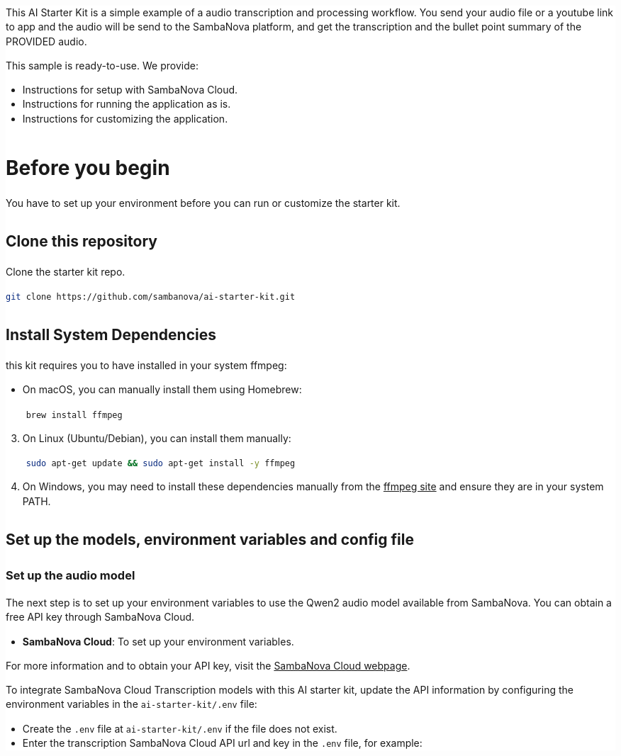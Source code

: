 This AI Starter Kit is a simple example of a audio transcription and processing workflow. You send your audio file or a youtube link to app and the audio will be send to the SambaNova platform, and get the transcription and the bullet point summary of the PROVIDED audio.

This sample is ready-to-use. We provide:

- Instructions for setup with SambaNova Cloud.
- Instructions for running the application as is.
- Instructions for customizing the application.

# Before you begin

You have to set up your environment before you can run or customize the starter kit.

## Clone this repository

Clone the starter kit repo.

```bash
git clone https://github.com/sambanova/ai-starter-kit.git
```

## Install System Dependencies

this kit requires you to have installed in your system ffmpeg:

- On macOS, you can manually install them using Homebrew:
```bash
    brew install ffmpeg
```
3. On Linux (Ubuntu/Debian), you can install them manually:
```bash
    sudo apt-get update && sudo apt-get install -y ffmpeg
```
4. On Windows, you may need to install these dependencies manually from the [ffmpeg site](https://ffmpeg.org/download.html) and ensure they are in your system PATH.

## Set up the models, environment variables and config file

### Set up the audio model

The next step is to set up your environment variables to use the Qwen2 audio model available from SambaNova. You can obtain a free API key through SambaNova Cloud.

- **SambaNova Cloud**: To set up your environment variables.

For more information and to obtain your API key, visit the [SambaNova Cloud webpage](https://cloud.sambanova.ai).

To integrate SambaNova Cloud Transcription models with this AI starter kit, update the API information by configuring the environment variables in the `ai-starter-kit/.env` file:

- Create the `.env` file at `ai-starter-kit/.env` if the file does not exist.
- Enter the transcription SambaNova Cloud API url and key in the `.env` file, for example:
